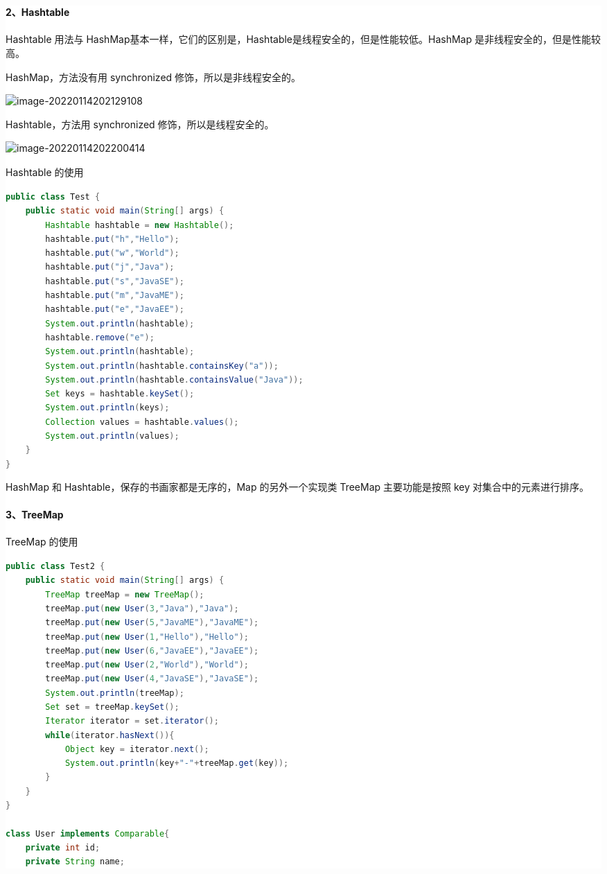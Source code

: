 #### 2、Hashtable

Hashtable 用法与 HashMap基本一样，它们的区别是，Hashtable是线程安全的，但是性能较低。HashMap 是非线程安全的，但是性能较高。

HashMap，方法没有用 synchronized 修饰，所以是非线程安全的。

![image-20220114202129108](https://www.coderdu.tech/image/image-20220114202129108.png)

Hashtable，方法用 synchronized 修饰，所以是线程安全的。

![image-20220114202200414](https://www.coderdu.tech/image/image-20220114202200414.png)

Hashtable 的使用

```java
public class Test {
    public static void main(String[] args) {
        Hashtable hashtable = new Hashtable();
        hashtable.put("h","Hello");
        hashtable.put("w","World");
        hashtable.put("j","Java");
        hashtable.put("s","JavaSE");
        hashtable.put("m","JavaME");
        hashtable.put("e","JavaEE");
        System.out.println(hashtable);
        hashtable.remove("e");
        System.out.println(hashtable);
        System.out.println(hashtable.containsKey("a"));
        System.out.println(hashtable.containsValue("Java"));
        Set keys = hashtable.keySet();
        System.out.println(keys);
        Collection values = hashtable.values();
        System.out.println(values);
    }
}
```

HashMap 和 Hashtable，保存的书画家都是无序的，Map 的另外一个实现类 TreeMap 主要功能是按照 key 对集合中的元素进行排序。

#### 3、TreeMap

TreeMap 的使用

```java
public class Test2 {
    public static void main(String[] args) {
        TreeMap treeMap = new TreeMap();
        treeMap.put(new User(3,"Java"),"Java");
        treeMap.put(new User(5,"JavaME"),"JavaME");
        treeMap.put(new User(1,"Hello"),"Hello");
        treeMap.put(new User(6,"JavaEE"),"JavaEE");
        treeMap.put(new User(2,"World"),"World");
        treeMap.put(new User(4,"JavaSE"),"JavaSE");
        System.out.println(treeMap);
        Set set = treeMap.keySet();
        Iterator iterator = set.iterator();
        while(iterator.hasNext()){
            Object key = iterator.next();
            System.out.println(key+"-"+treeMap.get(key));
        }
    }
}

class User implements Comparable{
    private int id;
    private String name;

```